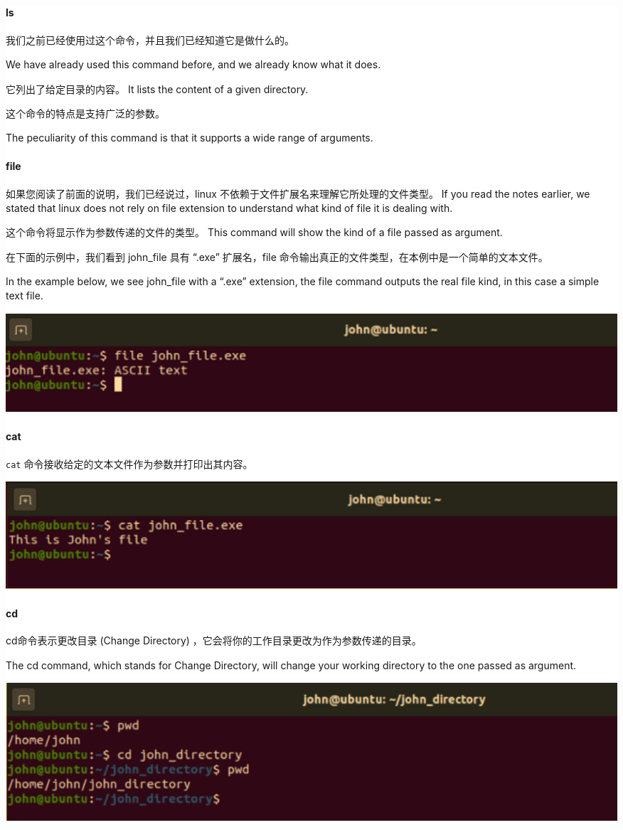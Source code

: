 #### ls

我们之前已经使用过这个命令，并且我们已经知道它是做什么的。 

We have already used this command before, and we already know what it does. 

它列出了给定目录的内容。  It lists the content of a given directory. 

这个命令的特点是支持广泛的参数。  

The peculiarity of this command is that it supports a wide range of arguments.

#### file

如果您阅读了前面的说明，我们已经说过，linux 不依赖于文件扩展名来理解它所处理的文件类型。
 If you read the notes earlier, we stated that linux does not rely on file extension to understand what kind of file it is dealing with.

这个命令将显示作为参数传递的文件的类型。
 This command will show the kind of a file passed as argument.

在下面的示例中，我们看到 john_file 具有 “.exe” 扩展名，file 命令输出真正的文件类型，在本例中是一个简单的文本文件。 

In the example below, we see john_file with a “.exe” extension, the file command outputs the real file kind, in this case a simple text file.

![image-20230929180741428](images/image-20230929180741428.png)

#### cat

`cat` 命令接收给定的文本文件作为参数并打印出其内容。

![image-20230929181007964](images/image-20230929181007964.png)

#### cd

cd命令表示更改目录 (Change Directory) ，它会将你的工作目录更改为作为参数传递的目录。 

The cd command, which stands for Change Directory, will change your working directory to the one passed as argument.

![image-20230929181131616](images/image-20230929181131616.png)
